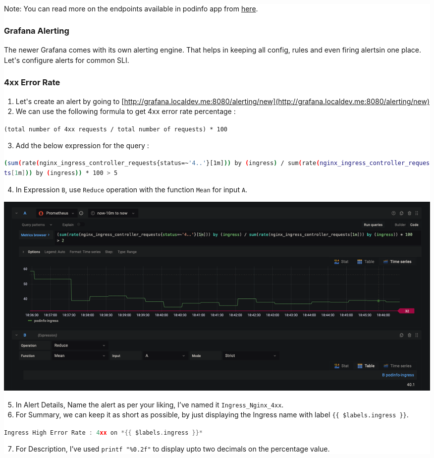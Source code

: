 Note: You can read more on the endpoints available in podinfo app from [here](https://github.com/stefanprodan/podinfo).

### Grafana Alerting

The newer Grafana comes with its own alerting engine. That helps in keeping all config, rules and even firing alertsin one place. Let's configure alerts for common SLI.

### 4xx Error Rate

1. Let's create an alert by going to [http://grafana.localdev.me:8080/alerting/new](http://grafana.localdev.me:8080/alerting/new)
2. We can use the following formula to get 4xx error rate percentage :

`(total number of 4xx requests / total number of requests) * 100`

3. Add the below expression for the query :

```bash
(sum(rate(nginx_ingress_controller_requests{status=~'4..'}[1m])) by (ingress) / sum(rate(nginx_ingress_controller_requests[1m])) by (ingress)) * 100 > 5
```

4. In Expression `B`, use `Reduce` operation with the function `Mean`  for input `A`.

![ingress-nginx grafana alerting config](/nginx-ingress-alert-config.png)

5. In Alert Details, Name the alert as per your liking, I’ve named it `Ingress_Nginx_4xx`.
6. For Summary, we can keep it as short as possible, by just displaying the Ingress name with label `{{ $labels.ingress }}`.

```go
Ingress High Error Rate : 4xx on *{{ $labels.ingress }}*
```

7. For Description, I’ve used `printf "%0.2f"` to display upto two decimals on the percentage value.
